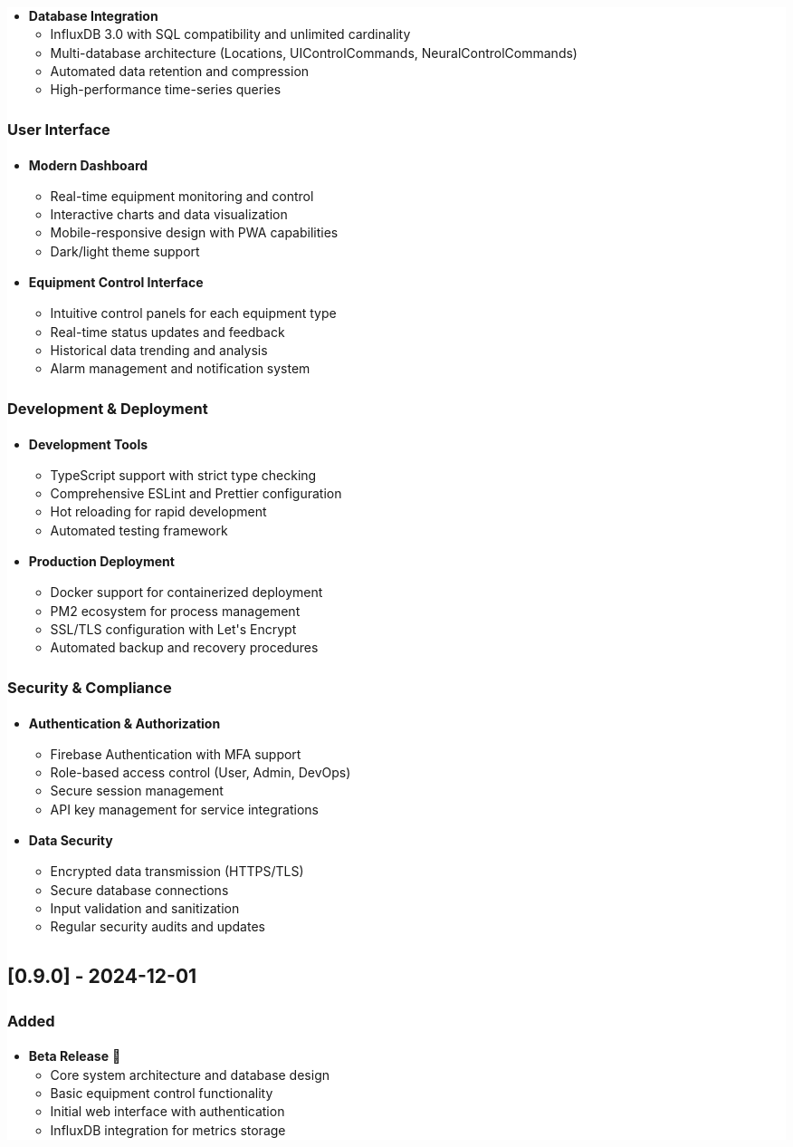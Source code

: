 - **Database Integration**
  - InfluxDB 3.0 with SQL compatibility and unlimited cardinality
  - Multi-database architecture (Locations, UIControlCommands, NeuralControlCommands)
  - Automated data retention and compression
  - High-performance time-series queries

### User Interface
- **Modern Dashboard**
  - Real-time equipment monitoring and control
  - Interactive charts and data visualization
  - Mobile-responsive design with PWA capabilities
  - Dark/light theme support

- **Equipment Control Interface**
  - Intuitive control panels for each equipment type
  - Real-time status updates and feedback
  - Historical data trending and analysis
  - Alarm management and notification system

### Development & Deployment
- **Development Tools**
  - TypeScript support with strict type checking
  - Comprehensive ESLint and Prettier configuration
  - Hot reloading for rapid development
  - Automated testing framework

- **Production Deployment**
  - Docker support for containerized deployment
  - PM2 ecosystem for process management
  - SSL/TLS configuration with Let's Encrypt
  - Automated backup and recovery procedures

### Security & Compliance
- **Authentication & Authorization**
  - Firebase Authentication with MFA support
  - Role-based access control (User, Admin, DevOps)
  - Secure session management
  - API key management for service integrations

- **Data Security**
  - Encrypted data transmission (HTTPS/TLS)
  - Secure database connections
  - Input validation and sanitization
  - Regular security audits and updates

## [0.9.0] - 2024-12-01

### Added
- **Beta Release** 🚧
  - Core system architecture and database design
  - Basic equipment control functionality
  - Initial web interface with authentication
  - InfluxDB integration for metrics storage
